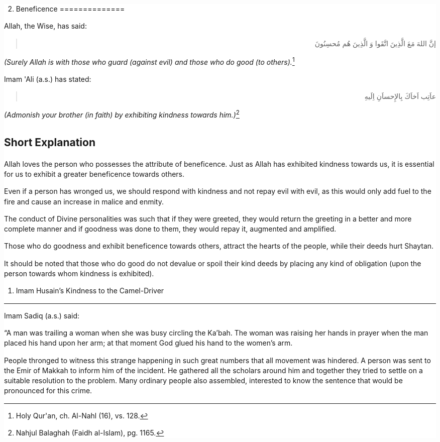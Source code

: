2. Beneficence
==============

Allah, the Wise, has said:

<blockquote dir="rtl">
  <p>
إنَّ اللهَ مَعَ الَّذِينَ اتَّقَوا وَ الَّذِينَ هُم مُحسِنُونَ
  </p>
</blockquote>

*(Surely Allah is with those who guard (against evil) and those who do
good (to others).*[^1]

Imam 'Ali (a.s.) has stated:

<blockquote dir="rtl">
  <p>
عاَتِب اَخاَكَ بِالإِحساَنِ اِلَيهِ
  </p>
</blockquote>

*(Admonish your brother (in faith) by exhibiting kindness towards
him.)*[^2]

Short Explanation
-----------------

Allah loves the person who possesses the attribute of beneficence. Just
as Allah has exhibited kindness towards us, it is essential for us to
exhibit a greater beneficence towards others.

Even if a person has wronged us, we should respond with kindness and not
repay evil with evil, as this would only add fuel to the fire and cause
an increase in malice and enmity.

The conduct of Divine personalities was such that if they were greeted,
they would return the greeting in a better and more complete manner and
if goodness was done to them, they would repay it, augmented and
amplified.

Those who do goodness and exhibit beneficence towards others, attract
the hearts of the people, while their deeds hurt Shaytan.

It should be noted that those who do good do not devalue or spoil their
kind deeds by placing any kind of obligation (upon the person towards
whom kindness is exhibited).

1) Imam Husain’s Kindness to the Camel-Driver
---------------------------------------------

Imam Sadiq (a.s.) said:

“A man was trailing a woman when she was busy circling the Ka’bah. The
woman was raising her hands in prayer when the man placed his hand upon
her arm; at that moment God glued his hand to the women’s arm.

People thronged to witness this strange happening in such great numbers
that all movement was hindered. A person was sent to the Emir of Makkah
to inform him of the incident. He gathered all the scholars around him
and together they tried to settle on a suitable resolution to the
problem. Many ordinary people also assembled, interested to know the
sentence that would be pronounced for this crime.


[^1]: Holy Qur'an, ch. Al-Nahl (16), vs. 128.
[^2]: Nahjul Balaghah (Faidh al-Islam), pg. 1165.
[^3]: Raahnama-e-Sa’adat, vol. 1, pg. 36; Shajarah-e-Tuba, pg. 422.
[^4]: Payghambar Wa Yaraan, vol. 1, pg. 20-27; Bihaar al-Anwaar, vol. 6,
[^5]: عَجِبتُ لِمَصقُولٍ عَلاَكَ فرِندُهُ     يَوْم الْهياَجِ عَلاَکَ
[^6]: Muntahal Aa’maal, vol. 2, pg. 187.
[^7]: Holy Qur’an, ch. Yusuf (12), vs. 100.
[^8]: Holy Qur’an, ch. Yusuf (12), vs. 92.
[^9]: Ibid, vs. 92.
[^10]: Ibid, vs. 90   مَن يَتَّقِ وَ يَصبر فإنَّ اللهَ لاَ يُضِيعُ اَجرَ
[^11]: Taareekh-e-Anbiya, pg. 334-347.